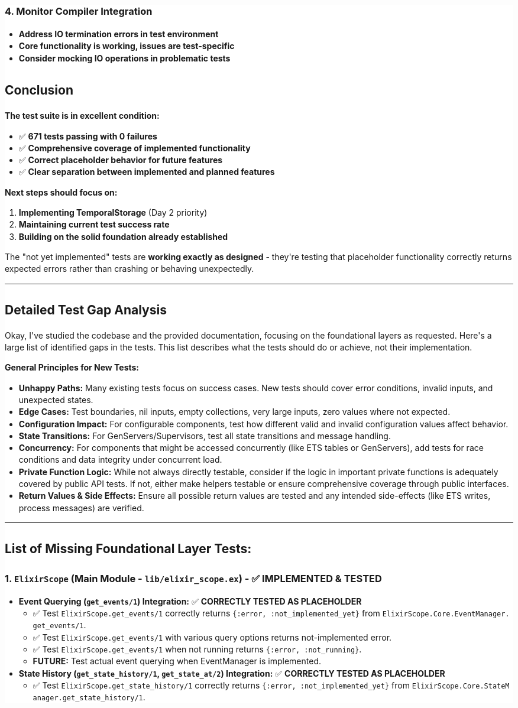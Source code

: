 ### **4. Monitor Compiler Integration**
- **Address IO termination errors in test environment**
- **Core functionality is working, issues are test-specific**
- **Consider mocking IO operations in problematic tests**

## Conclusion

**The test suite is in excellent condition:**
- ✅ **671 tests passing with 0 failures**
- ✅ **Comprehensive coverage of implemented functionality**
- ✅ **Correct placeholder behavior for future features**
- ✅ **Clear separation between implemented and planned features**

**Next steps should focus on:**
1. **Implementing TemporalStorage** (Day 2 priority)
2. **Maintaining current test success rate**
3. **Building on the solid foundation already established**

The "not yet implemented" tests are **working exactly as designed** - they're testing that placeholder functionality correctly returns expected errors rather than crashing or behaving unexpectedly.

---

## Detailed Test Gap Analysis

Okay, I've studied the codebase and the provided documentation, focusing on the foundational layers as requested. Here's a large list of identified gaps in the tests. This list describes what the tests should do or achieve, not their implementation.

**General Principles for New Tests:**
*   **Unhappy Paths:** Many existing tests focus on success cases. New tests should cover error conditions, invalid inputs, and unexpected states.
*   **Edge Cases:** Test boundaries, nil inputs, empty collections, very large inputs, zero values where not expected.
*   **Configuration Impact:** For configurable components, test how different valid and invalid configuration values affect behavior.
*   **State Transitions:** For GenServers/Supervisors, test all state transitions and message handling.
*   **Concurrency:** For components that might be accessed concurrently (like ETS tables or GenServers), add tests for race conditions and data integrity under concurrent load.
*   **Private Function Logic:** While not always directly testable, consider if the logic in important private functions is adequately covered by public API tests. If not, either make helpers testable or ensure comprehensive coverage through public interfaces.
*   **Return Values & Side Effects:** Ensure all possible return values are tested and any intended side-effects (like ETS writes, process messages) are verified.

---

## List of Missing Foundational Layer Tests:

### 1. `ElixirScope` (Main Module - `lib/elixir_scope.ex`) - ✅ **IMPLEMENTED & TESTED**
   *   **Event Querying (`get_events/1`) Integration:** ✅ **CORRECTLY TESTED AS PLACEHOLDER**
        *   ✅ Test `ElixirScope.get_events/1` correctly returns `{:error, :not_implemented_yet}` from `ElixirScope.Core.EventManager.get_events/1`.
        *   ✅ Test `ElixirScope.get_events/1` with various query options returns not-implemented error.
        *   ✅ Test `ElixirScope.get_events/1` when not running returns `{:error, :not_running}`.
        *   **FUTURE:** Test actual event querying when EventManager is implemented.
   *   **State History (`get_state_history/1`, `get_state_at/2`) Integration:** ✅ **CORRECTLY TESTED AS PLACEHOLDER**
        *   ✅ Test `ElixirScope.get_state_history/1` correctly returns `{:error, :not_implemented_yet}` from `ElixirScope.Core.StateManager.get_state_history/1`.